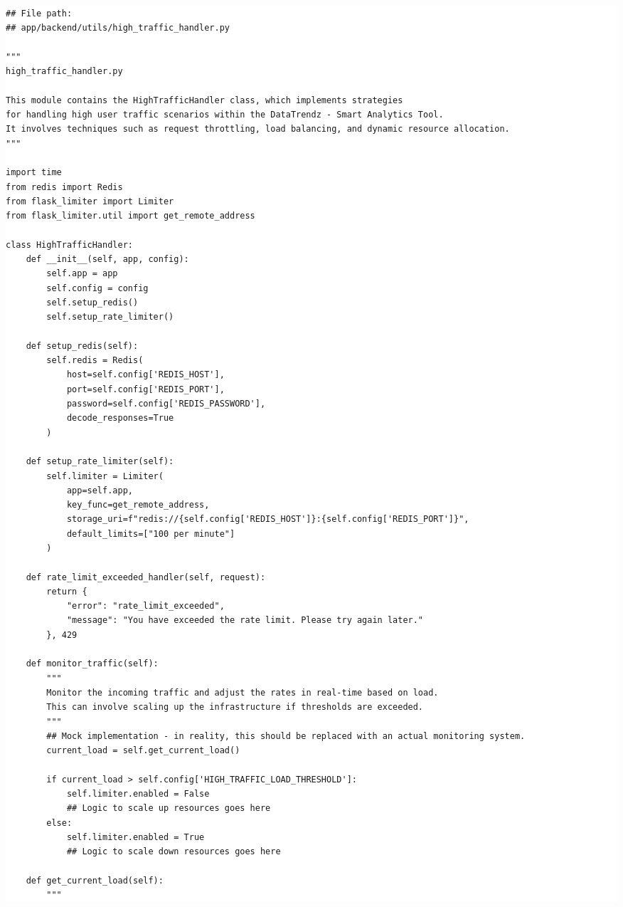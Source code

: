 ```
## File path:
## app/backend/utils/high_traffic_handler.py

"""
high_traffic_handler.py

This module contains the HighTrafficHandler class, which implements strategies
for handling high user traffic scenarios within the DataTrendz - Smart Analytics Tool.
It involves techniques such as request throttling, load balancing, and dynamic resource allocation.
"""

import time
from redis import Redis
from flask_limiter import Limiter
from flask_limiter.util import get_remote_address

class HighTrafficHandler:
    def __init__(self, app, config):
        self.app = app
        self.config = config
        self.setup_redis()
        self.setup_rate_limiter()

    def setup_redis(self):
        self.redis = Redis(
            host=self.config['REDIS_HOST'],
            port=self.config['REDIS_PORT'],
            password=self.config['REDIS_PASSWORD'],
            decode_responses=True
        )

    def setup_rate_limiter(self):
        self.limiter = Limiter(
            app=self.app,
            key_func=get_remote_address,
            storage_uri=f"redis://{self.config['REDIS_HOST']}:{self.config['REDIS_PORT']}",
            default_limits=["100 per minute"]
        )

    def rate_limit_exceeded_handler(self, request):
        return {
            "error": "rate_limit_exceeded",
            "message": "You have exceeded the rate limit. Please try again later."
        }, 429

    def monitor_traffic(self):
        """
        Monitor the incoming traffic and adjust the rates in real-time based on load.
        This can involve scaling up the infrastructure if thresholds are exceeded.
        """
        ## Mock implementation - in reality, this should be replaced with an actual monitoring system.
        current_load = self.get_current_load()

        if current_load > self.config['HIGH_TRAFFIC_LOAD_THRESHOLD']:
            self.limiter.enabled = False
            ## Logic to scale up resources goes here
        else:
            self.limiter.enabled = True
            ## Logic to scale down resources goes here

    def get_current_load(self):
        """
```